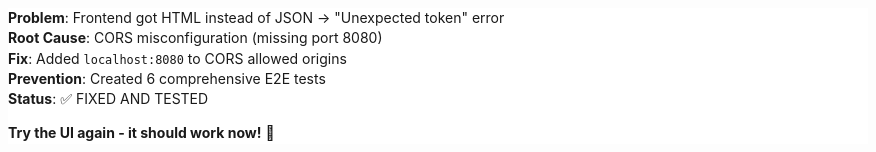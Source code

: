 **Problem**: Frontend got HTML instead of JSON → "Unexpected token" error  
**Root Cause**: CORS misconfiguration (missing port 8080)  
**Fix**: Added `localhost:8080` to CORS allowed origins  
**Prevention**: Created 6 comprehensive E2E tests  
**Status**: ✅ FIXED AND TESTED  

**Try the UI again - it should work now!** 🚀
